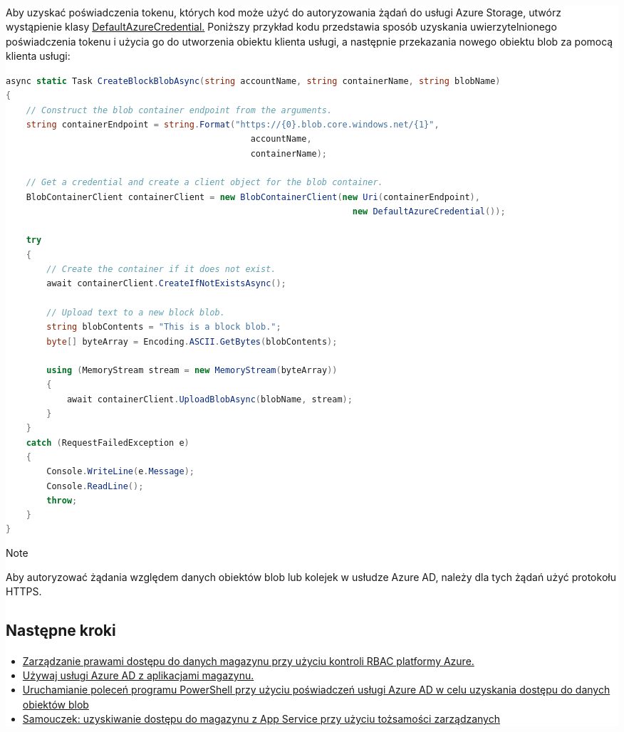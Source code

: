 Aby uzyskać poświadczenia tokenu, których kod może użyć do autoryzowania żądań do usługi Azure Storage, utwórz wystąpienie klasy [DefaultAzureCredential.](/dotnet/api/azure.identity.defaultazurecredential) Poniższy przykład kodu przedstawia sposób uzyskania uwierzytelnionego poświadczenia tokenu i użycia go do utworzenia obiektu klienta usługi, a następnie przekazania nowego obiektu blob za pomocą klienta usługi:

```csharp
async static Task CreateBlockBlobAsync(string accountName, string containerName, string blobName)
{
    // Construct the blob container endpoint from the arguments.
    string containerEndpoint = string.Format("https://{0}.blob.core.windows.net/{1}",
                                                accountName,
                                                containerName);

    // Get a credential and create a client object for the blob container.
    BlobContainerClient containerClient = new BlobContainerClient(new Uri(containerEndpoint),
                                                                    new DefaultAzureCredential());

    try
    {
        // Create the container if it does not exist.
        await containerClient.CreateIfNotExistsAsync();

        // Upload text to a new block blob.
        string blobContents = "This is a block blob.";
        byte[] byteArray = Encoding.ASCII.GetBytes(blobContents);

        using (MemoryStream stream = new MemoryStream(byteArray))
        {
            await containerClient.UploadBlobAsync(blobName, stream);
        }
    }
    catch (RequestFailedException e)
    {
        Console.WriteLine(e.Message);
        Console.ReadLine();
        throw;
    }
}
```

> [!NOTE]
> Aby autoryzować żądania względem danych obiektów blob lub kolejek w usłudze Azure AD, należy dla tych żądań użyć protokołu HTTPS.

## <a name="next-steps"></a>Następne kroki

- [Zarządzanie prawami dostępu do danych magazynu przy użyciu kontroli RBAC platformy Azure.](./storage-auth-aad-rbac-portal.md)
- [Używaj usługi Azure AD z aplikacjami magazynu.](storage-auth-aad-app.md)
- [Uruchamianie poleceń programu PowerShell przy użyciu poświadczeń usługi Azure AD w celu uzyskania dostępu do danych obiektów blob](../blobs/authorize-data-operations-powershell.md)
- [Samouczek: uzyskiwanie dostępu do magazynu z App Service przy użyciu tożsamości zarządzanych](../../app-service/scenario-secure-app-access-storage.md)
